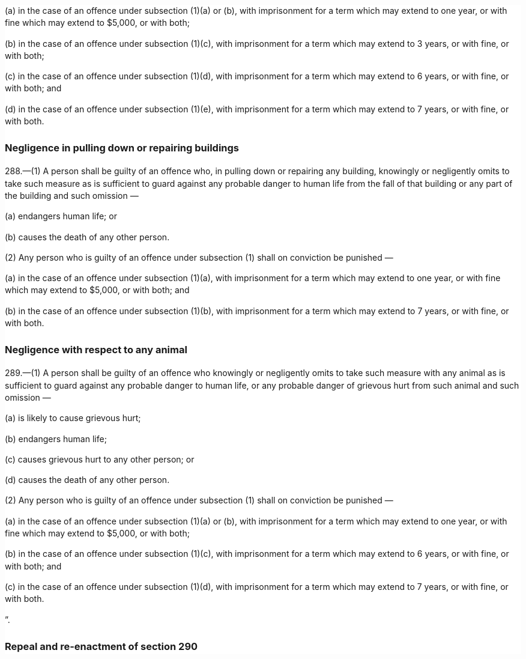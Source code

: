 (a) in the case of an offence under subsection (1)(a) or (b), with imprisonment for a term which may extend to one year, or with fine which may extend to $5,000, or with both;

(b) in the case of an offence under subsection (1)(c), with imprisonment for a term which may extend to 3 years, or with fine, or with both;

(c) in the case of an offence under subsection (1)(d), with imprisonment for a term which may extend to 6 years, or with fine, or with both; and

(d) in the case of an offence under subsection (1)(e), with imprisonment for a term which may extend to 7 years, or with fine, or with both.

### Negligence in pulling down or repairing buildings

288\.—(1) A person shall be guilty of an offence who, in pulling down or repairing any building, knowingly or negligently omits to take such measure as is sufficient to guard against any probable danger to human life from the fall of that building or any part of the building and such omission —

(a) endangers human life; or

(b) causes the death of any other person.

(2) Any person who is guilty of an offence under subsection (1) shall on conviction be punished —

(a) in the case of an offence under subsection (1)(a), with imprisonment for a term which may extend to one year, or with fine which may extend to $5,000, or with both; and

(b) in the case of an offence under subsection (1)(b), with imprisonment for a term which may extend to 7 years, or with fine, or with both.

### Negligence with respect to any animal

289\.—(1) A person shall be guilty of an offence who knowingly or negligently omits to take such measure with any animal as is sufficient to guard against any probable danger to human life, or any probable danger of grievous hurt from such animal and such omission —

(a) is likely to cause grievous hurt;

(b) endangers human life;

(c) causes grievous hurt to any other person; or

(d) causes the death of any other person.

(2) Any person who is guilty of an offence under subsection (1) shall on conviction be punished —

(a) in the case of an offence under subsection (1)(a) or (b), with imprisonment for a term which may extend to one year, or with fine which may extend to $5,000, or with both;

(b) in the case of an offence under subsection (1)(c), with imprisonment for a term which may extend to 6 years, or with fine, or with both; and

(c) in the case of an offence under subsection (1)(d), with imprisonment for a term which may extend to 7 years, or with fine, or with both.

”.

### Repeal and re-enactment of section 290
